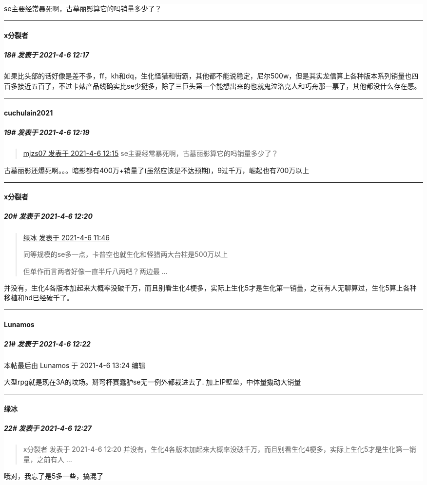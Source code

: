 
se主要经常暴死啊，古墓丽影算它的吗销量多少了？


-----

####  x分裂者  
##### 18#       发表于 2021-4-6 12:17


如果比头部的话好像是差不多，ff，kh和dq，生化怪猎和街霸，其他都不能说稳定，尼尔500w，但是其实龙信算上各种版本系列销量也四百多接近五百了，不过卡婊产品线确实比se少挺多，除了三巨头第一个能想出来的也就鬼泣洛克人和巧舟那一票了，其他都没什么存在感。


-----

####  cuchulain2021  
##### 19#       发表于 2021-4-6 12:19


<blockquote><a href="httphttps://bbs.saraba1st.com/2b/forum.php?mod=redirect&amp;goto=findpost&amp;pid=50847673&amp;ptid=1997497" target="_blank">mjzs07 发表于 2021-4-6 12:15</a>
se主要经常暴死啊，古墓丽影算它的吗销量多少了？</blockquote>
古墓丽影还爆死啊。。。暗影都有400万+销量了(虽然应该是不达预期)，9过千万，崛起也有700万以上


-----

####  x分裂者  
##### 20#       发表于 2021-4-6 12:20


<blockquote><a href="httphttps://bbs.saraba1st.com/2b/forum.php?mod=redirect&amp;goto=findpost&amp;pid=50847335&amp;ptid=1997497" target="_blank">绿冰 发表于 2021-4-6 11:46</a>

同等规模的se多一点，卡普空也就生化和怪猎两大台柱是500万以上

但单作而言两者好像一直半斤八两吧？两边最 ...</blockquote>
并没有，生化4各版本加起来大概率没破千万，而且别看生化4梗多，实际上生化5才是生化第一销量，之前有人无聊算过，生化5算上各种移植和hd已经破千了。


-----

####  Lunamos  
##### 21#       发表于 2021-4-6 12:22


 本帖最后由 Lunamos 于 2021-4-6 13:24 编辑 

大型rpg就是现在3A的坟场。掰弯杯赛蠢驴se无一例外都栽进去了. 加上IP壁垒，中体量撬动大销量


-----

####  绿冰  
##### 22#       发表于 2021-4-6 12:27


<blockquote>x分裂者 发表于 2021-4-6 12:20
并没有，生化4各版本加起来大概率没破千万，而且别看生化4梗多，实际上生化5才是生化第一销量，之前有人 ...</blockquote>
哦对，我忘了是5多一些，搞混了
